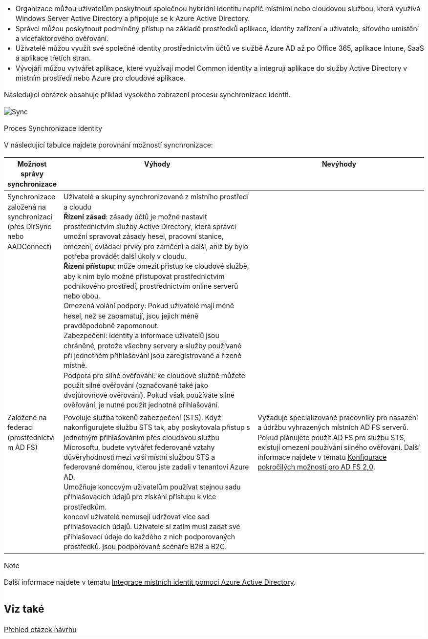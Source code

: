 * Organizace můžou uživatelům poskytnout společnou hybridní identitu napříč místními nebo cloudovou službou, která využívá Windows Server Active Directory a připojuje se k Azure Active Directory.
* Správci můžou poskytnout podmíněný přístup na základě prostředků aplikace, identity zařízení a uživatele, síťového umístění a vícefaktorového ověřování.
* Uživatelé můžou využít své společné identity prostřednictvím účtů ve službě Azure AD až po Office 365, aplikace Intune, SaaS a aplikace třetích stran.
* Vývojáři můžou vytvářet aplikace, které využívají model Common identity a integrují aplikace do služby Active Directory v místním prostředí nebo Azure pro cloudové aplikace.

Následující obrázek obsahuje příklad vysokého zobrazení procesu synchronizace identit.

![Sync](./media/plan-hybrid-identity-design-considerations/identitysync.png)

Proces Synchronizace identity

V následující tabulce najdete porovnání možností synchronizace:

| Možnost správy synchronizace | Výhody | Nevýhody |
| --- | --- | --- |
| Synchronizace založená na synchronizaci (přes DirSync nebo AADConnect) |Uživatelé a skupiny synchronizované z místního prostředí a cloudu <br>  **Řízení zásad**: zásady účtů je možné nastavit prostřednictvím služby Active Directory, která správci umožní spravovat zásady hesel, pracovní stanice, omezení, ovládací prvky pro zamčení a další, aniž by bylo potřeba provádět další úkoly v cloudu.  <br>  **Řízení přístupu**: může omezit přístup ke cloudové službě, aby k nim bylo možné přistupovat prostřednictvím podnikového prostředí, prostřednictvím online serverů nebo obou. <br>  Omezená volání podpory: Pokud uživatelé mají méně hesel, než se zapamatují, jsou jejich méně pravděpodobně zapomenout. <br>  Zabezpečení: identity a informace uživatelů jsou chráněné, protože všechny servery a služby používané při jednotném přihlašování jsou zaregistrované a řízené místně. <br>  Podpora pro silné ověřování: ke cloudové službě můžete použít silné ověřování (označované také jako dvojúrovňové ověřování). Pokud však používáte silné ověřování, je nutné použít jednotné přihlašování. | |
| Založené na federaci (prostřednictvím AD FS) |Povoluje služba tokenů zabezpečení (STS). Když nakonfigurujete službu STS tak, aby poskytovala přístup s jednotným přihlašováním přes cloudovou službu Microsoftu, budete vytvářet federované vztahy důvěryhodnosti mezi vaší místní službou STS a federované doménou, kterou jste zadali v tenantovi Azure AD. <br> Umožňuje koncovým uživatelům používat stejnou sadu přihlašovacích údajů pro získání přístupu k více prostředkům. <br>koncoví uživatelé nemusejí udržovat více sad přihlašovacích údajů. Uživatelé si zatím musí zadat své přihlašovací údaje do každého z nich podporovaných prostředků. jsou podporované scénáře B2B a B2C. |Vyžaduje specializované pracovníky pro nasazení a údržbu vyhrazených místních AD FS serverů. Pokud plánujete použít AD FS pro službu STS, existují omezení používání silného ověřování. Další informace najdete v tématu [Konfigurace pokročilých možností pro AD FS 2,0](https://go.microsoft.com/fwlink/?linkid=235649). |

> [!NOTE]
> Další informace najdete v tématu [Integrace místních identit pomocí Azure Active Directory](whatis-hybrid-identity.md).
> 
> 

## <a name="see-also"></a>Viz také
[Přehled otázek návrhu](plan-hybrid-identity-design-considerations-overview.md)

